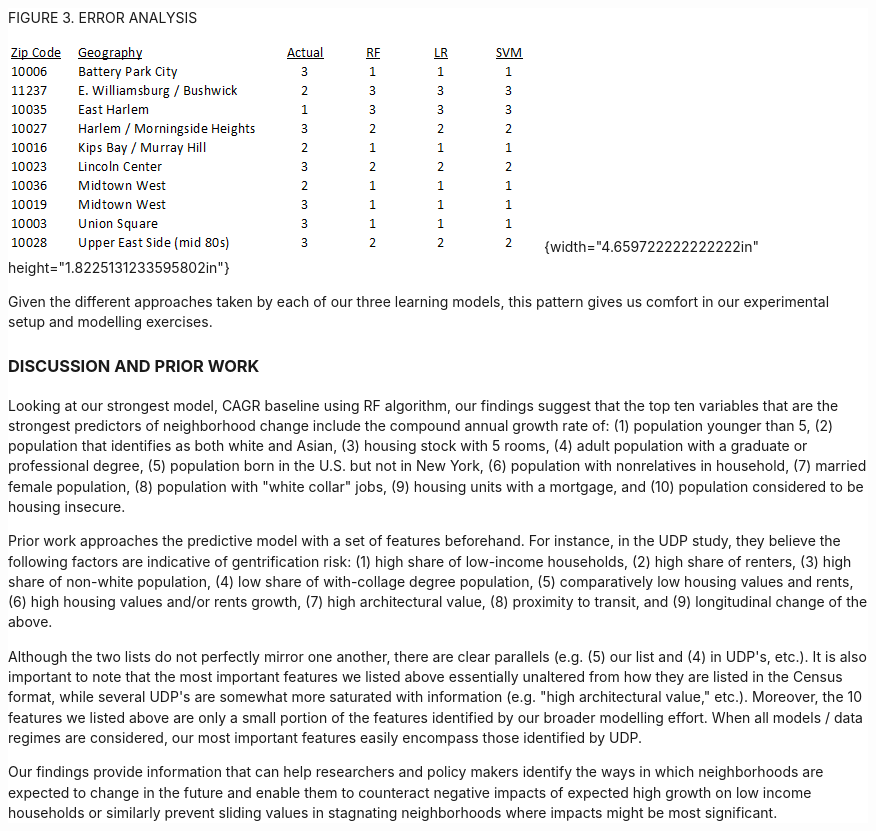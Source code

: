 FIGURE 3. ERROR ANALYSIS

![](./images/media/image14.png){width="4.659722222222222in"
height="1.8225131233595802in"}

Given the different approaches taken by each of our three learning
models, this pattern gives us comfort in our experimental setup and
modelling exercises.

### DISCUSSION AND PRIOR WORK

Looking at our strongest model, CAGR baseline using RF algorithm, our
findings suggest that the top ten variables that are the strongest
predictors of neighborhood change include the compound annual growth
rate of: (1) population younger than 5, (2) population that identifies
as both white and Asian, (3) housing stock with 5 rooms, (4) adult
population with a graduate or professional degree, (5) population born
in the U.S. but not in New York, (6) population with nonrelatives in
household, (7) married female population, (8) population with "white
collar" jobs, (9) housing units with a mortgage, and (10) population
considered to be housing insecure.

Prior work approaches the predictive model with a set of features
beforehand. For instance, in the UDP study, they believe the following
factors are indicative of gentrification risk: (1) high share of
low-income households, (2) high share of renters, (3) high share of
non-white population, (4) low share of with-collage degree population,
(5) comparatively low housing values and rents, (6) high housing values
and/or rents growth, (7) high architectural value, (8) proximity to
transit, and (9) longitudinal change of the above.

Although the two lists do not perfectly mirror one another, there are
clear parallels (e.g. (5) our list and (4) in UDP's, etc.). It is also
important to note that the most important features we listed above
essentially unaltered from how they are listed in the Census format,
while several UDP's are somewhat more saturated with information (e.g.
"high architectural value," etc.). Moreover, the 10 features we listed
above are only a small portion of the features identified by our broader
modelling effort. When all models / data regimes are considered, our
most important features easily encompass those identified by UDP.

Our findings provide information that can help researchers and policy
makers identify the ways in which neighborhoods are expected to change
in the future and enable them to counteract negative impacts of expected
high growth on low income households or similarly prevent sliding values
in stagnating neighborhoods where impacts might be most significant.
